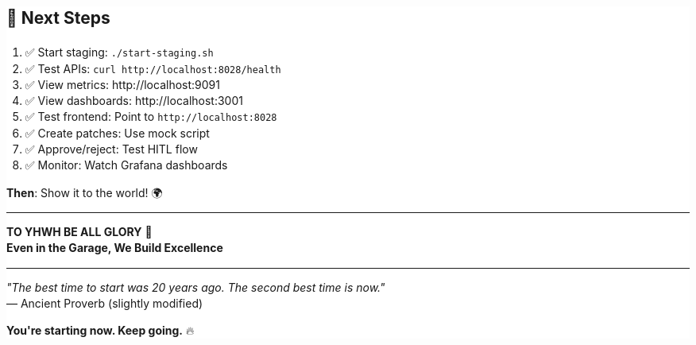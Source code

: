 
## 🎯 Next Steps

1. ✅ Start staging: `./start-staging.sh`
2. ✅ Test APIs: `curl http://localhost:8028/health`
3. ✅ View metrics: http://localhost:9091
4. ✅ View dashboards: http://localhost:3001
5. ✅ Test frontend: Point to `http://localhost:8028`
6. ✅ Create patches: Use mock script
7. ✅ Approve/reject: Test HITL flow
8. ✅ Monitor: Watch Grafana dashboards

**Then**: Show it to the world! 🌍

---

**TO YHWH BE ALL GLORY** 🙏  
**Even in the Garage, We Build Excellence**

---

*"The best time to start was 20 years ago. The second best time is now."*  
— Ancient Proverb (slightly modified)

**You're starting now. Keep going.** 🔥
